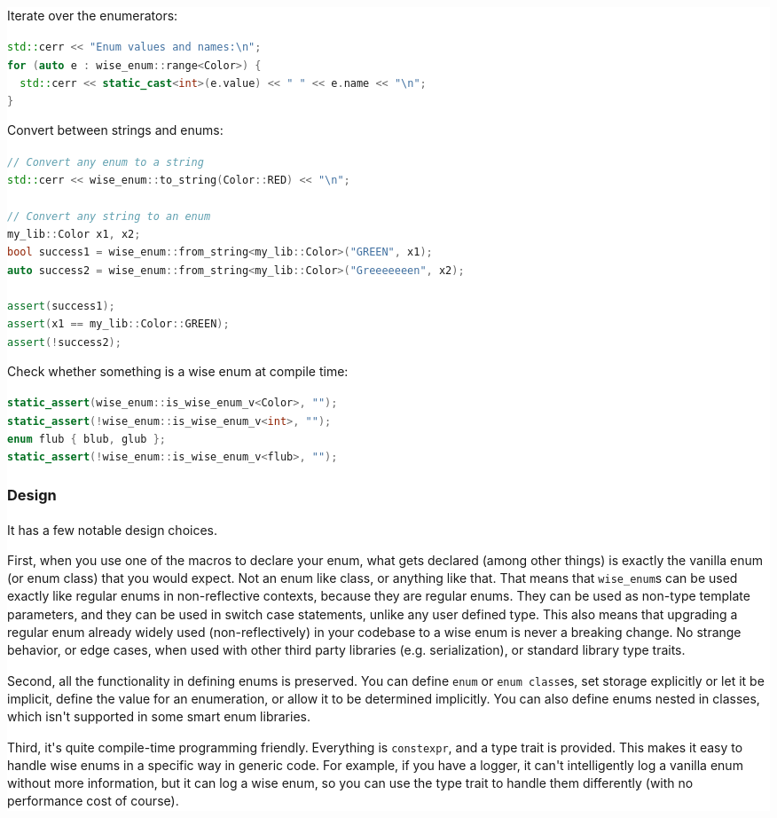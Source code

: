 Iterate over the enumerators:

```cpp
std::cerr << "Enum values and names:\n";
for (auto e : wise_enum::range<Color>) {
  std::cerr << static_cast<int>(e.value) << " " << e.name << "\n";
}
```

Convert between strings and enums:

```cpp
// Convert any enum to a string
std::cerr << wise_enum::to_string(Color::RED) << "\n";

// Convert any string to an enum
my_lib::Color x1, x2;
bool success1 = wise_enum::from_string<my_lib::Color>("GREEN", x1);
auto success2 = wise_enum::from_string<my_lib::Color>("Greeeeeeen", x2);

assert(success1);
assert(x1 == my_lib::Color::GREEN);
assert(!success2);
```

Check whether something is a wise enum at compile time:
```cpp
static_assert(wise_enum::is_wise_enum_v<Color>, "");
static_assert(!wise_enum::is_wise_enum_v<int>, "");
enum flub { blub, glub };
static_assert(!wise_enum::is_wise_enum_v<flub>, "");
```

### Design

It has a few notable design choices.

First, when you use one of the macros to declare your enum, what gets declared
(among other things) is exactly the vanilla enum (or enum class) that you would
expect. Not an enum like class, or anything like that. That means that
`wise_enum`s can be used exactly like regular enums in non-reflective contexts,
because they are regular enums. They can be used as non-type template
parameters, and they can be used in switch case statements, unlike any user
defined type. This also means that upgrading a regular enum already widely used
(non-reflectively) in your codebase to a wise enum is never a breaking change.
No strange behavior, or edge cases, when used with other third party libraries
(e.g. serialization), or standard library type traits.

Second, all the functionality in defining enums is preserved. You can define
`enum` or `enum class`es, set storage explicitly or let it be implicit, define
the value for an enumeration, or allow it to be determined implicitly. You can
also define enums nested in classes, which isn't supported in some smart enum
libraries.

Third, it's quite compile-time programming friendly. Everything is `constexpr`,
and a type trait is provided. This makes it easy to handle wise enums in a
specific way in generic code. For example, if you have a logger, it can't
intelligently log a vanilla enum without more information, but it can log a wise
enum, so you can use the type trait to handle them differently (with no
performance cost of course).
